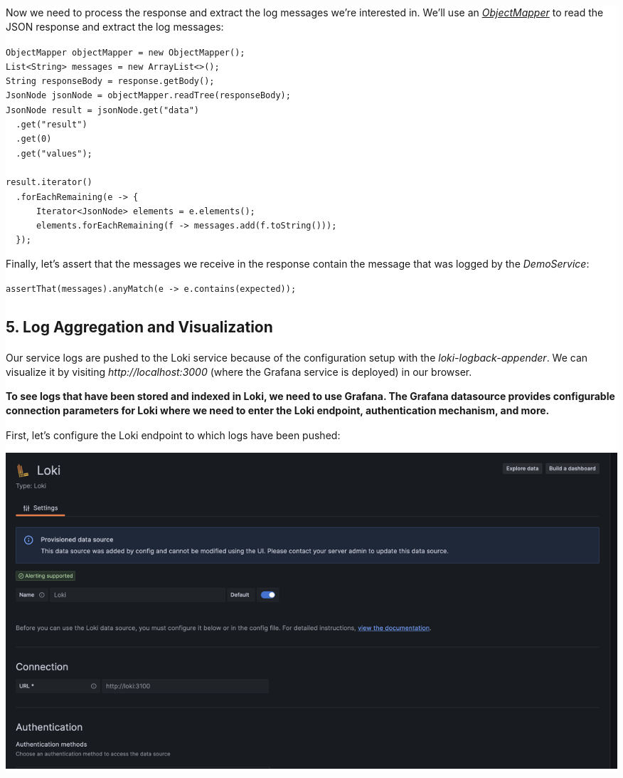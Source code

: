 Now we need to process the response and extract the log messages we’re interested in. We’ll use an _[ObjectMapper](/jackson-object-mapper-tutorial)_ to read the JSON response and extract the log messages:


    ObjectMapper objectMapper = new ObjectMapper();
    List<String> messages = new ArrayList<>();
    String responseBody = response.getBody();
    JsonNode jsonNode = objectMapper.readTree(responseBody);
    JsonNode result = jsonNode.get("data")
      .get("result")
      .get(0)
      .get("values");
    
    result.iterator()
      .forEachRemaining(e -> {
          Iterator<JsonNode> elements = e.elements();
          elements.forEachRemaining(f -> messages.add(f.toString()));
      });
    

Finally, let’s assert that the messages we receive in the response contain the message that was logged by the _DemoService_:

    assertThat(messages).anyMatch(e -> e.contains(expected));

5\. Log Aggregation and Visualization
-------------------------------------

Our service logs are pushed to the Loki service because of the configuration setup with the _loki-logback-appender_. We can visualize it by visiting _http://localhost:3000_ (where the Grafana service is deployed) in our browser.

**To see logs that have been stored and indexed in Loki, we need to use Grafana. The Grafana datasource provides configurable connection parameters for Loki where we need to enter the Loki endpoint, authentication mechanism, and more.**

First, let’s configure the Loki endpoint to which logs have been pushed:

![alt text](image.png)
